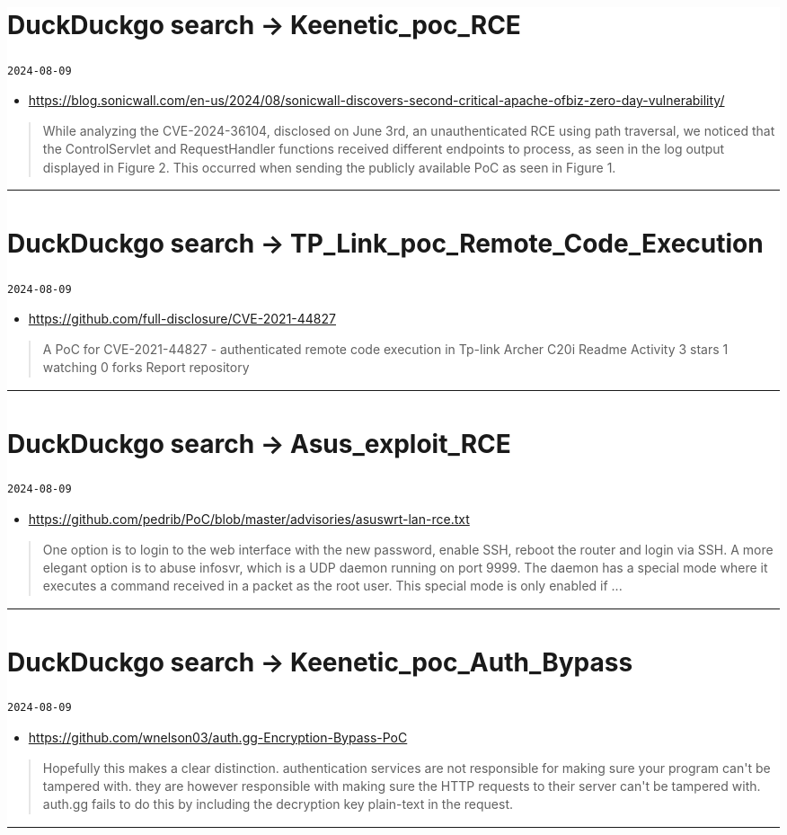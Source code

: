 
# DuckDuckgo search -> Keenetic_poc_RCE
`2024-08-09`

* https://blog.sonicwall.com/en-us/2024/08/sonicwall-discovers-second-critical-apache-ofbiz-zero-day-vulnerability/

<blockquote>
While analyzing the CVE-2024-36104, disclosed on June 3rd, an unauthenticated RCE using path traversal, we noticed that the ControlServlet and RequestHandler functions received different endpoints to process, as seen in the log output displayed in Figure 2. This occurred when sending the publicly available PoC as seen in Figure 1.
</blockquote>

---

# DuckDuckgo search -> TP_Link_poc_Remote_Code_Execution
`2024-08-09`

* https://github.com/full-disclosure/CVE-2021-44827

<blockquote>
A PoC for CVE-2021-44827 - authenticated remote code execution in Tp-link Archer C20i Readme Activity 3 stars 1 watching 0 forks Report repository
</blockquote>

---

# DuckDuckgo search -> Asus_exploit_RCE
`2024-08-09`

* https://github.com/pedrib/PoC/blob/master/advisories/asuswrt-lan-rce.txt

<blockquote>
One option is to login to the web interface with the new password, enable SSH, reboot the router and login via SSH. A more elegant option is to abuse infosvr, which is a UDP daemon running on port 9999. The daemon has a special mode where it executes a command received in a packet as the root user. This special mode is only enabled if ...
</blockquote>

---

# DuckDuckgo search -> Keenetic_poc_Auth_Bypass
`2024-08-09`

* https://github.com/wnelson03/auth.gg-Encryption-Bypass-PoC

<blockquote>
Hopefully this makes a clear distinction. authentication services are not responsible for making sure your program can't be tampered with. they are however responsible with making sure the HTTP requests to their server can't be tampered with. auth.gg fails to do this by including the decryption key plain-text in the request.
</blockquote>

---